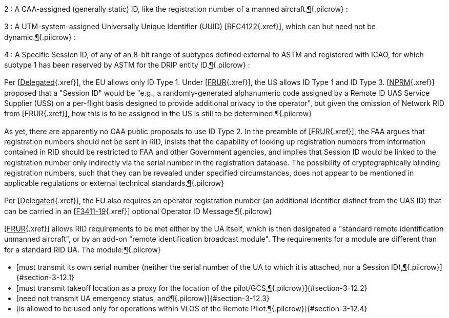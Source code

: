 2
:   A CAA-assigned (generally static) ID, like the registration number
    of a manned aircraft.[¶](#section-3-7.2){.pilcrow}
:   

3
:   A UTM-system-assigned Universally Unique Identifier (UUID)
    \[[RFC4122](#RFC4122){.xref}\], which can but need not be
    dynamic.[¶](#section-3-7.3){.pilcrow}
:   

4
:   A Specific Session ID, of any of an 8-bit range of subtypes defined
    external to ASTM and registered with ICAO, for which subtype 1 has
    been reserved by ASTM for the DRIP entity
    ID.[¶](#section-3-7.4){.pilcrow}
:   

Per \[[Delegated](#Delegated){.xref}\], the EU allows only ID Type 1.
Under \[[FRUR](#FRUR){.xref}\], the US allows ID Type 1 and ID Type 3.
\[[NPRM](#NPRM){.xref}\] proposed that a \"Session ID\" would be \"e.g.,
a randomly-generated alphanumeric code assigned by a Remote ID UAS
Service Supplier (USS) on a per-flight basis designed to provide
additional privacy to the operator\", but given the omission of Network
RID from \[[FRUR](#FRUR){.xref}\], how this is to be assigned in the US
is still to be determined.[¶](#section-3-8){.pilcrow}

As yet, there are apparently no CAA public proposals to use ID Type 2.
In the preamble of \[[FRUR](#FRUR){.xref}\], the FAA argues that
registration numbers should not be sent in RID, insists that the
capability of looking up registration numbers from information contained
in RID should be restricted to FAA and other Government agencies, and
implies that Session ID would be linked to the registration number only
indirectly via the serial number in the registration database. The
possibility of cryptographically blinding registration numbers, such
that they can be revealed under specified circumstances, does not appear
to be mentioned in applicable regulations or external technical
standards.[¶](#section-3-9){.pilcrow}

Per \[[Delegated](#Delegated){.xref}\], the EU also requires an operator
registration number (an additional identifier distinct from the UAS ID)
that can be carried in an \[[F3411-19](#F3411-19){.xref}\] optional
Operator ID Message.[¶](#section-3-10){.pilcrow}

\[[FRUR](#FRUR){.xref}\] allows RID requirements to be met either by the
UA itself, which is then designated a \"standard remote identification
unmanned aircraft\", or by an add-on \"remote identification broadcast
module\". The requirements for a module are different than for a
standard RID UA. The module:[¶](#section-3-11){.pilcrow}

-   [must transmit its own serial number (neither the serial number of
    the UA to which it is attached, nor a Session
    ID),[¶](#section-3-12.1){.pilcrow}]{#section-3-12.1}
-   [must transmit takeoff location as a proxy for the location of the
    pilot/GCS,[¶](#section-3-12.2){.pilcrow}]{#section-3-12.2}
-   [need not transmit UA emergency status,
    and[¶](#section-3-12.3){.pilcrow}]{#section-3-12.3}
-   [is allowed to be used only for operations within VLOS of the Remote
    Pilot.[¶](#section-3-12.4){.pilcrow}]{#section-3-12.4}
